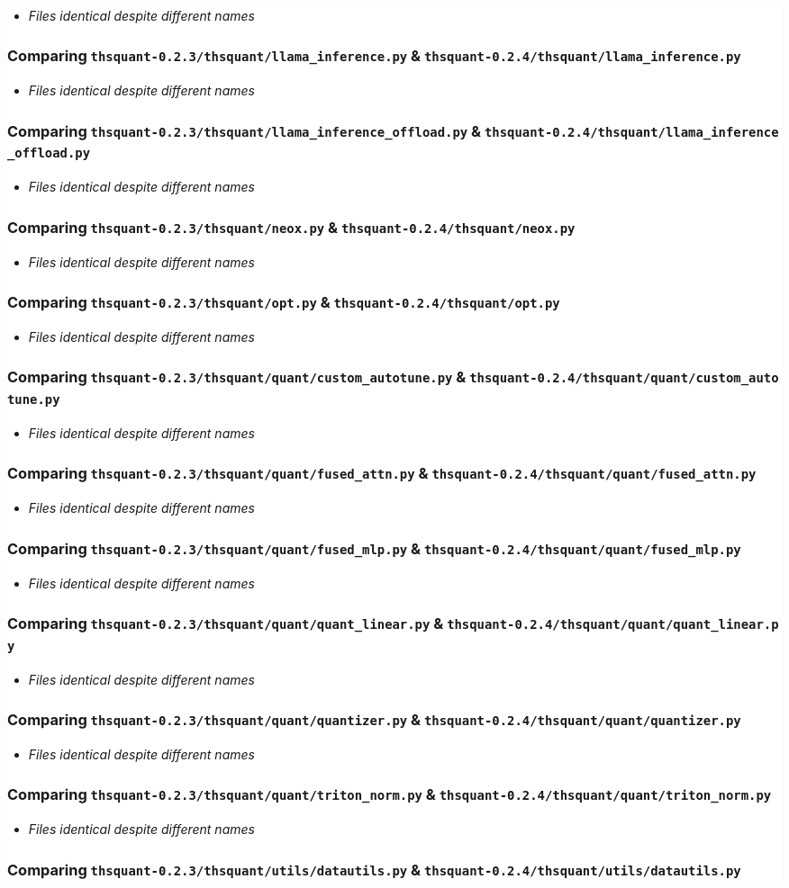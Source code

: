  * *Files identical despite different names*

### Comparing `thsquant-0.2.3/thsquant/llama_inference.py` & `thsquant-0.2.4/thsquant/llama_inference.py`

 * *Files identical despite different names*

### Comparing `thsquant-0.2.3/thsquant/llama_inference_offload.py` & `thsquant-0.2.4/thsquant/llama_inference_offload.py`

 * *Files identical despite different names*

### Comparing `thsquant-0.2.3/thsquant/neox.py` & `thsquant-0.2.4/thsquant/neox.py`

 * *Files identical despite different names*

### Comparing `thsquant-0.2.3/thsquant/opt.py` & `thsquant-0.2.4/thsquant/opt.py`

 * *Files identical despite different names*

### Comparing `thsquant-0.2.3/thsquant/quant/custom_autotune.py` & `thsquant-0.2.4/thsquant/quant/custom_autotune.py`

 * *Files identical despite different names*

### Comparing `thsquant-0.2.3/thsquant/quant/fused_attn.py` & `thsquant-0.2.4/thsquant/quant/fused_attn.py`

 * *Files identical despite different names*

### Comparing `thsquant-0.2.3/thsquant/quant/fused_mlp.py` & `thsquant-0.2.4/thsquant/quant/fused_mlp.py`

 * *Files identical despite different names*

### Comparing `thsquant-0.2.3/thsquant/quant/quant_linear.py` & `thsquant-0.2.4/thsquant/quant/quant_linear.py`

 * *Files identical despite different names*

### Comparing `thsquant-0.2.3/thsquant/quant/quantizer.py` & `thsquant-0.2.4/thsquant/quant/quantizer.py`

 * *Files identical despite different names*

### Comparing `thsquant-0.2.3/thsquant/quant/triton_norm.py` & `thsquant-0.2.4/thsquant/quant/triton_norm.py`

 * *Files identical despite different names*

### Comparing `thsquant-0.2.3/thsquant/utils/datautils.py` & `thsquant-0.2.4/thsquant/utils/datautils.py`
